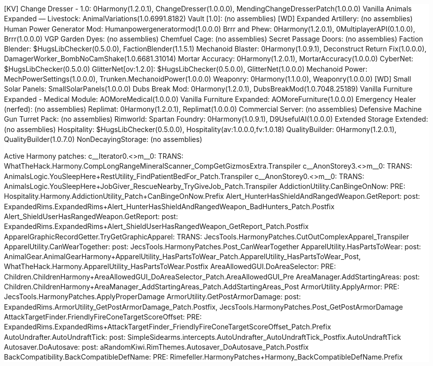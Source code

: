 [KV] Change Dresser - 1.0: 0Harmony(1.2.0.1), ChangeDresser(1.0.0.0), MendingChangeDresserPatch(1.0.0.0)
Vanilla Animals Expanded — Livestock: AnimalVariations(1.0.6991.8182)
Vault [1.0]: (no assemblies)
[WD] Expanded Artillery: (no assemblies)
Human Power Generator Mod: Humanpowergeneratormod(1.0.0.0)
Brrr and Phew: 0Harmony(1.2.0.1), 0MultiplayerAPI(0.1.0.0), Brrr(1.0.0.0)
VGP Garden Dyes: (no assemblies)
Chemfuel Cage: (no assemblies)
Secret Passage Doors: (no assemblies)
Faction Blender: $HugsLibChecker(0.5.0.0), FactionBlender(1.1.5.1)
Mechanoid Blaster: 0Harmony(1.0.9.1), Deconstruct Return Fix(1.0.0.0), DamagerWorker_BombNoCamShake(1.0.6681.31014)
Mortar Accuracy: 0Harmony(1.2.0.1), MortarAccuracy(1.0.0.0)
CyberNet: $HugsLibChecker(0.5.0.0)
GlitterNet[ov:1.2.0]: $HugsLibChecker(0.5.0.0), GlitterNet(1.0.0.0)
Mechanoid Power: MechPowerSettings(1.0.0.0), Trunken.MechanoidPower(1.0.0.0)
Weaponry: 0Harmony(1.1.0.0), Weaponry(1.0.0.0)
[WD] Small Solar Panels: SmallSolarPanels(1.0.0.0)
Dubs Break Mod: 0Harmony(1.2.0.1), DubsBreakMod(1.0.7048.25189)
Vanilla Furniture Expanded - Medical Module: AOMoreMedical(1.0.0.0)
Vanilla Furniture Expanded: AOMoreFurniture(1.0.0.0)
Emergency Healer (nerfed): (no assemblies)
Replimat: 0Harmony(1.2.0.1), Replimat(1.0.0.0)
Commercial Server: (no assemblies)
Defensive Machine Gun Turret Pack: (no assemblies)
Rimworld: Spartan Foundry: 0Harmony(1.0.9.1), D9UsefulAI(1.0.0.0)
Extended Storage Extended: (no assemblies)
Hospitality: $HugsLibChecker(0.5.0.0), Hospitality(av:1.0.0.0,fv:1.0.18)
QualityBuilder: 0Harmony(1.2.0.1), QualityBuilder(1.0.7.0)
NonDecayingStorage: (no assemblies)

Active Harmony patches:
<CompGetGizmosExtra>c__Iterator0.<>m__0: TRANS: WhatTheHack.Harmony.CompLongRangeMineralScanner_CompGetGizmosExtra.Transpiler
<FindPatientBedFor>c__AnonStorey3.<>m__0: TRANS: AnimalsLogic.YouSleepHere+RestUtility_FindPatientBedFor_Patch.Transpiler
<TryGiveJob>c__AnonStorey0.<>m__0: TRANS: AnimalsLogic.YouSleepHere+JobGiver_RescueNearby_TryGiveJob_Patch.Transpiler
AddictionUtility.CanBingeOnNow: PRE: Hospitality.Harmony.AddictionUtility_Patch+CanBingeOnNow.Prefix
Alert_HunterHasShieldAndRangedWeapon.GetReport: post: ExpandedRims.ExpandedRims+Alert_HunterHasShieldAndRangedWeapon_BadHunters_Patch.Postfix
Alert_ShieldUserHasRangedWeapon.GetReport: post: ExpandedRims.ExpandedRims+Alert_ShieldUserHasRangedWeapon_GetReport_Patch.Postfix
ApparelGraphicRecordGetter.TryGetGraphicApparel: TRANS: JecsTools.HarmonyPatches.CutOutComplexApparel_Transpiler
ApparelUtility.CanWearTogether: post: JecsTools.HarmonyPatches.Post_CanWearTogether
ApparelUtility.HasPartsToWear: post: AnimalGear.AnimalGearHarmony+ApparelUtility_HasPartsToWear_Patch.ApparelUtility_HasPartsToWear_Post, WhatTheHack.Harmony.ApparelUtility_HasPartsToWear.Postfix
AreaAllowedGUI.DoAreaSelector: PRE: Children.ChildrenHarmony+AreaAllowedGUI_DoAreaSelector_Patch.AreaAllowedGUI_Pre
AreaManager.AddStartingAreas: post: Children.ChildrenHarmony+AreaManager_AddStartingAreas_Patch.AddStartingAreas_Post
ArmorUtility.ApplyArmor: PRE: JecsTools.HarmonyPatches.ApplyProperDamage
ArmorUtility.GetPostArmorDamage: post: ExpandedRims.ArmorUtility_GetPostArmorDamage_Patch.Postfix, JecsTools.HarmonyPatches.Post_GetPostArmorDamage
AttackTargetFinder.FriendlyFireConeTargetScoreOffset: PRE: ExpandedRims.ExpandedRims+AttackTargetFinder_FriendlyFireConeTargetScoreOffset_Patch.Prefix
AutoUndrafter.AutoUndraftTick: post: SimpleSidearms.intercepts.AutoUndrafter_AutoUndraftTick_Postfix.AutoUndraftTick
Autosaver.DoAutosave: post: aRandomKiwi.RimThemes.Autosaver_DoAutosave_Patch.Postfix
BackCompatibility.BackCompatibleDefName: PRE: Rimefeller.HarmonyPatches+Harmony_BackCompatibleDefName.Prefix